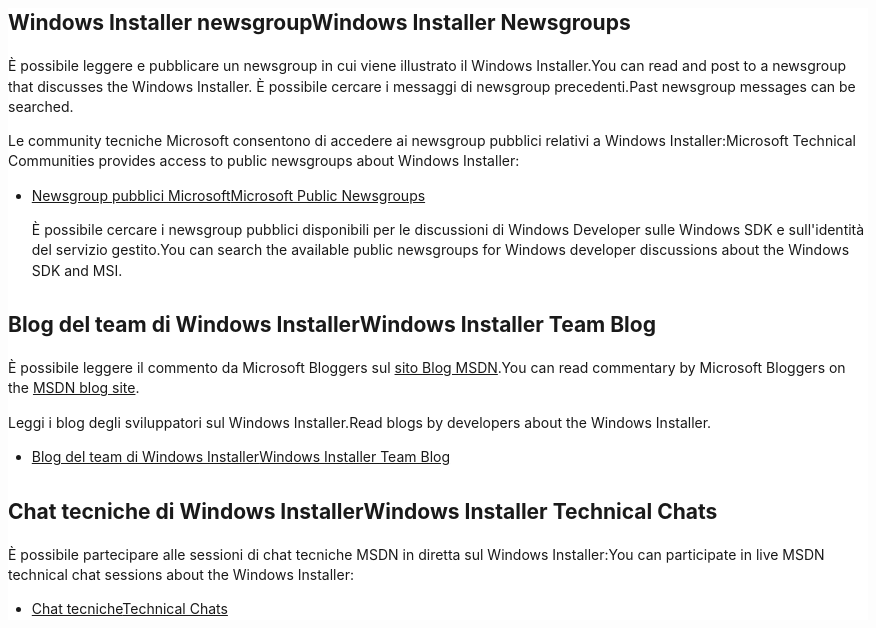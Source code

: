 ## <a name="windows-installer-newsgroups"></a><span data-ttu-id="429f3-111">Windows Installer newsgroup</span><span class="sxs-lookup"><span data-stu-id="429f3-111">Windows Installer Newsgroups</span></span>

<span data-ttu-id="429f3-112">È possibile leggere e pubblicare un newsgroup in cui viene illustrato il Windows Installer.</span><span class="sxs-lookup"><span data-stu-id="429f3-112">You can read and post to a newsgroup that discusses the Windows Installer.</span></span> <span data-ttu-id="429f3-113">È possibile cercare i messaggi di newsgroup precedenti.</span><span class="sxs-lookup"><span data-stu-id="429f3-113">Past newsgroup messages can be searched.</span></span>

<span data-ttu-id="429f3-114">Le community tecniche Microsoft consentono di accedere ai newsgroup pubblici relativi a Windows Installer:</span><span class="sxs-lookup"><span data-stu-id="429f3-114">Microsoft Technical Communities provides access to public newsgroups about Windows Installer:</span></span>

-   [<span data-ttu-id="429f3-115">Newsgroup pubblici Microsoft</span><span class="sxs-lookup"><span data-stu-id="429f3-115">Microsoft Public Newsgroups</span></span>](https://support.microsoft.com/newsgroups/default.aspx?newsgroup=microsoft.public.windows.msi)

    <span data-ttu-id="429f3-116">È possibile cercare i newsgroup pubblici disponibili per le discussioni di Windows Developer sulle Windows SDK e sull'identità del servizio gestito.</span><span class="sxs-lookup"><span data-stu-id="429f3-116">You can search the available public newsgroups for Windows developer discussions about the Windows SDK and MSI.</span></span>

## <a name="windows-installer-team-blog"></a><span data-ttu-id="429f3-117">Blog del team di Windows Installer</span><span class="sxs-lookup"><span data-stu-id="429f3-117">Windows Installer Team Blog</span></span>

<span data-ttu-id="429f3-118">È possibile leggere il commento da Microsoft Bloggers sul [sito Blog MSDN](/archive/blogs/).</span><span class="sxs-lookup"><span data-stu-id="429f3-118">You can read commentary by Microsoft Bloggers on the [MSDN blog site](/archive/blogs/).</span></span>

<span data-ttu-id="429f3-119">Leggi i blog degli sviluppatori sul Windows Installer.</span><span class="sxs-lookup"><span data-stu-id="429f3-119">Read blogs by developers about the Windows Installer.</span></span>

-   [<span data-ttu-id="429f3-120">Blog del team di Windows Installer</span><span class="sxs-lookup"><span data-stu-id="429f3-120">Windows Installer Team Blog</span></span>](https://blogs.msdn.com/windows_installer_team/default.aspx)

## <a name="windows-installer-technical-chats"></a><span data-ttu-id="429f3-121">Chat tecniche di Windows Installer</span><span class="sxs-lookup"><span data-stu-id="429f3-121">Windows Installer Technical Chats</span></span>

<span data-ttu-id="429f3-122">È possibile partecipare alle sessioni di chat tecniche MSDN in diretta sul Windows Installer:</span><span class="sxs-lookup"><span data-stu-id="429f3-122">You can participate in live MSDN technical chat sessions about the Windows Installer:</span></span>

-   [<span data-ttu-id="429f3-123">Chat tecniche</span><span class="sxs-lookup"><span data-stu-id="429f3-123">Technical Chats</span></span>](https://msdn.microsoft.com/chats/default.aspx)
